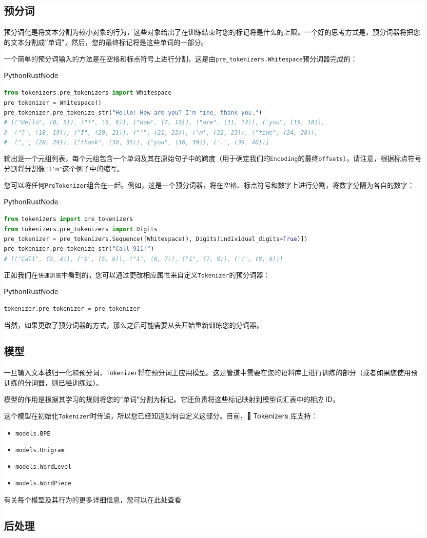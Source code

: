 ## 预分词

预分词化是将文本分割为较小对象的行为，这些对象给出了在训练结束时您的标记将是什么的上限。一个好的思考方式是，预分词器将把您的文本分割成“单词”，然后，您的最终标记将是这些单词的一部分。

一个简单的预分词输入的方法是在空格和标点符号上进行分割，这是由`pre_tokenizers.Whitespace`预分词器完成的：

PythonRustNode

```py
from tokenizers.pre_tokenizers import Whitespace
pre_tokenizer = Whitespace()
pre_tokenizer.pre_tokenize_str("Hello! How are you? I'm fine, thank you.")
# [("Hello", (0, 5)), ("!", (5, 6)), ("How", (7, 10)), ("are", (11, 14)), ("you", (15, 18)),
#  ("?", (18, 19)), ("I", (20, 21)), ("'", (21, 22)), ('m', (22, 23)), ("fine", (24, 28)),
#  (",", (28, 29)), ("thank", (30, 35)), ("you", (36, 39)), (".", (39, 40))]
```

输出是一个元组列表，每个元组包含一个单词及其在原始句子中的跨度（用于确定我们的`Encoding`的最终`offsets`）。请注意，根据标点符号分割将分割像`"I'm"`这个例子中的缩写。

您可以将任何`PreTokenizer`组合在一起。例如，这是一个预分词器，将在空格、标点符号和数字上进行分割，将数字分隔为各自的数字：

PythonRustNode

```py
from tokenizers import pre_tokenizers
from tokenizers.pre_tokenizers import Digits
pre_tokenizer = pre_tokenizers.Sequence([Whitespace(), Digits(individual_digits=True)])
pre_tokenizer.pre_tokenize_str("Call 911!")
# [("Call", (0, 4)), ("9", (5, 6)), ("1", (6, 7)), ("1", (7, 8)), ("!", (8, 9))]
```

正如我们在`快速浏览`中看到的，您可以通过更改相应属性来自定义`Tokenizer`的预分词器：

PythonRustNode

```py
tokenizer.pre_tokenizer = pre_tokenizer
```

当然，如果更改了预分词器的方式，那么之后可能需要从头开始重新训练您的分词器。

## 模型

一旦输入文本被归一化和预分词，`Tokenizer`将在预分词上应用模型。这是管道中需要在您的语料库上进行训练的部分（或者如果您使用预训练的分词器，则已经训练过）。

模型的作用是根据其学习的规则将您的“单词”分割为标记。它还负责将这些标记映射到模型词汇表中的相应 ID。

这个模型在初始化`Tokenizer`时传递，所以您已经知道如何自定义这部分。目前，🤗 Tokenizers 库支持：

+   `models.BPE`

+   `models.Unigram`

+   `models.WordLevel`

+   `models.WordPiece`

有关每个模型及其行为的更多详细信息，您可以在此处查看

## 后处理
